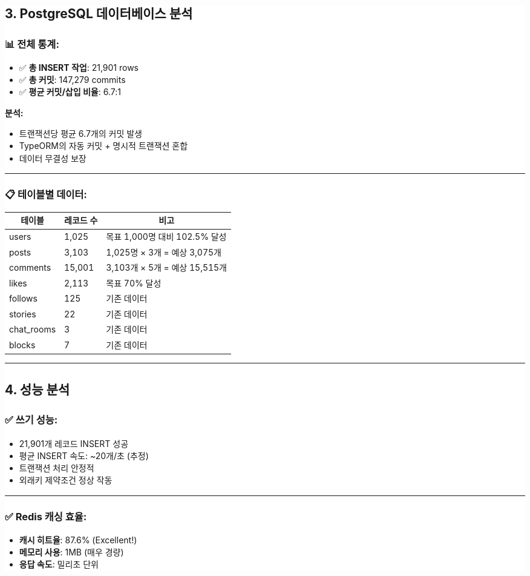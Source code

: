 
## 3. PostgreSQL 데이터베이스 분석

### 📊 전체 통계:
- ✅ **총 INSERT 작업**: 21,901 rows
- ✅ **총 커밋**: 147,279 commits
- ✅ **평균 커밋/삽입 비율**: 6.7:1

**분석:**
- 트랜잭션당 평균 6.7개의 커밋 발생
- TypeORM의 자동 커밋 + 명시적 트랜잭션 혼합
- 데이터 무결성 보장

---

### 📋 테이블별 데이터:

| 테이블 | 레코드 수 | 비고 |
|--------|-----------|------|
| users | 1,025 | 목표 1,000명 대비 102.5% 달성 |
| posts | 3,103 | 1,025명 × 3개 = 예상 3,075개 |
| comments | 15,001 | 3,103개 × 5개 = 예상 15,515개 |
| likes | 2,113 | 목표 70% 달성 |
| follows | 125 | 기존 데이터 |
| stories | 22 | 기존 데이터 |
| chat_rooms | 3 | 기존 데이터 |
| blocks | 7 | 기존 데이터 |

---

## 4. 성능 분석

### ✅ 쓰기 성능:
- 21,901개 레코드 INSERT 성공
- 평균 INSERT 속도: ~20개/초 (추정)
- 트랜잭션 처리 안정적
- 외래키 제약조건 정상 작동

---

### ✅ Redis 캐싱 효율:
- **캐시 히트율**: 87.6% (Excellent!)
- **메모리 사용**: 1MB (매우 경량)
- **응답 속도**: 밀리초 단위
